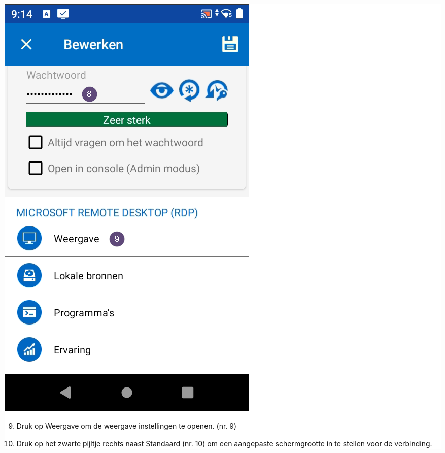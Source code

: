 ![](afbeeldingen/2024-02-29-09-14-54.png)

9. Druk op Weergave om de weergave instellingen te openen. (nr. 9)<br>

10. Druk op het zwarte pijltje rechts naast Standaard (nr. 10) om een aangepaste schermgrootte in te stellen voor de verbinding.<br>
